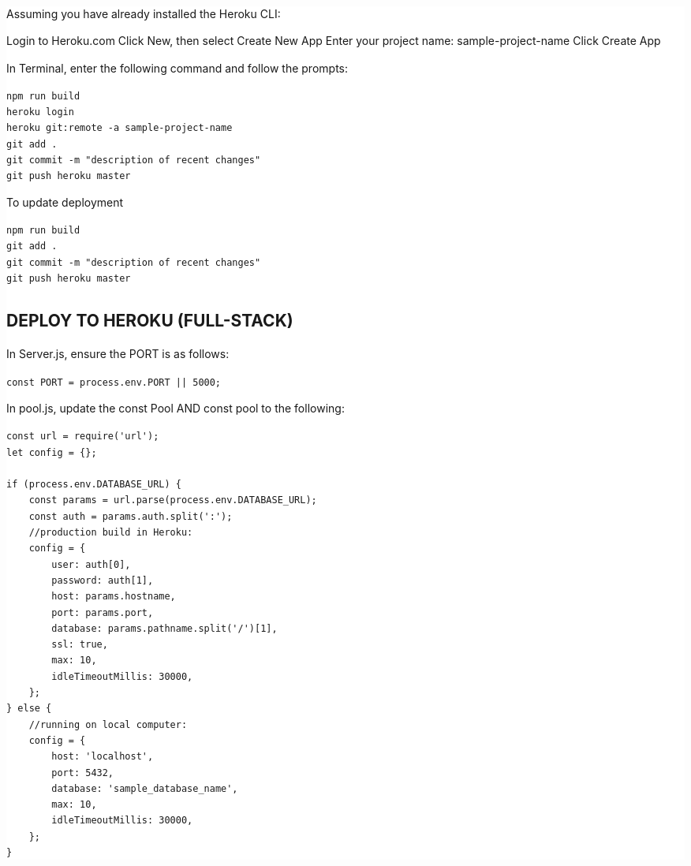 Assuming you have already installed the Heroku CLI:

Login to Heroku.com
Click New, then select Create New App
Enter your project name: sample-project-name
Click Create App

In Terminal, enter the following command and follow the prompts:

    npm run build
    heroku login
    heroku git:remote -a sample-project-name
    git add .
    git commit -m "description of recent changes"
    git push heroku master

To update deployment

    npm run build
    git add .
    git commit -m "description of recent changes"
    git push heroku master

## DEPLOY TO HEROKU (FULL-STACK)

In Server.js, ensure the PORT is as follows:

    const PORT = process.env.PORT || 5000;

In pool.js, update the const Pool AND const pool to the following:

    const url = require('url');
    let config = {};

    if (process.env.DATABASE_URL) {
        const params = url.parse(process.env.DATABASE_URL);
        const auth = params.auth.split(':');
        //production build in Heroku:
        config = {
            user: auth[0],
            password: auth[1],
            host: params.hostname,
            port: params.port,
            database: params.pathname.split('/')[1],
            ssl: true,
            max: 10,
            idleTimeoutMillis: 30000,
        };
    } else {
        //running on local computer:
        config = {
            host: 'localhost',
            port: 5432,
            database: 'sample_database_name',
            max: 10,
            idleTimeoutMillis: 30000,
        };
    }
